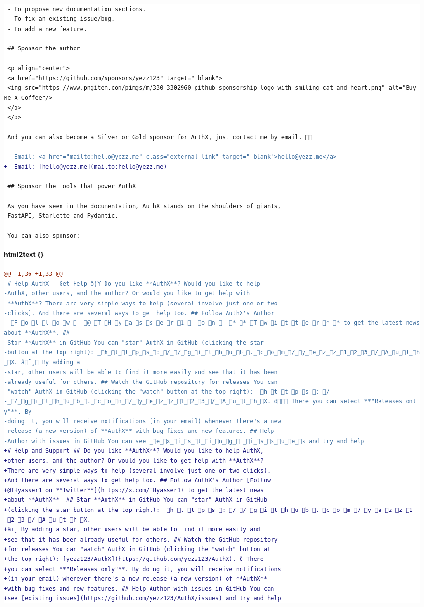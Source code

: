```diff
 - To propose new documentation sections.
 - To fix an existing issue/bug.
 - To add a new feature.
 
 ## Sponsor the author
 
 <p align="center">
 <a href="https://github.com/sponsors/yezz123" target="_blank">
 <img src="https://www.pngitem.com/pimgs/m/330-3302960_github-sponsorship-logo-with-smiling-cat-and-heart.png" alt="Buy Me A Coffee"/>
 </a>
 </p>
 
 And you can also become a Silver or Gold sponsor for AuthX, just contact me by email. 🏅🎉
 
-- Email: <a href="mailto:hello@yezz.me" class="external-link" target="_blank">hello@yezz.me</a>
+- Email: [hello@yezz.me](mailto:hello@yezz.me)
 
 ## Sponsor the tools that power AuthX
 
 As you have seen in the documentation, AuthX stands on the shoulders of giants,
 FastAPI, Starlette and Pydantic.
 
 You can also sponsor:
```

#### html2text {}

```diff
@@ -1,36 +1,33 @@
-# Help AuthX - Get Help ð¦¥ Do you like **AuthX**? Would you like to help
-AuthX, other users, and the author? Or would you like to get help with
-**AuthX**? There are very simple ways to help (several involve just one or two
-clicks). And there are several ways to get help too. ## Follow AuthX's Author
-_F_o_l_l_o_w_ _@_T_H_y_a_s_s_e_r_1_ _o_n_ _*_*_T_w_i_t_t_e_r_*_* to get the latest news about **AuthX**. ##
-Star **AuthX** in GitHub You can "star" AuthX in GitHub (clicking the star
-button at the top right): _h_t_t_p_s_:_/_/_g_i_t_h_u_b_._c_o_m_/_y_e_z_z_1_2_3_/_A_u_t_h_X. â­ï¸ By adding a
-star, other users will be able to find it more easily and see that it has been
-already useful for others. ## Watch the GitHub repository for releases You can
-"watch" AuthX in GitHub (clicking the "watch" button at the top right): _h_t_t_p_s_:_/
-_/_g_i_t_h_u_b_._c_o_m_/_y_e_z_z_1_2_3_/_A_u_t_h_X. ð There you can select **"Releases only"**. By
-doing it, you will receive notifications (in your email) whenever there's a new
-release (a new version) of **AuthX** with bug fixes and new features. ## Help
-Author with issues in GitHub You can see _e_x_i_s_t_i_n_g_ _i_s_s_u_e_s and try and help
+# Help and Support ## Do you like **AuthX**? Would you like to help AuthX,
+other users, and the author? Or would you like to get help with **AuthX**?
+There are very simple ways to help (several involve just one or two clicks).
+And there are several ways to get help too. ## Follow AuthX's Author [Follow
+@THyasser1 on **Twitter**](https://x.com/THyasser1) to get the latest news
+about **AuthX**. ## Star **AuthX** in GitHub You can "star" AuthX in GitHub
+(clicking the star button at the top right): _h_t_t_p_s_:_/_/_g_i_t_h_u_b_._c_o_m_/_y_e_z_z_1_2_3_/_A_u_t_h_X.
+â­ï¸ By adding a star, other users will be able to find it more easily and
+see that it has been already useful for others. ## Watch the GitHub repository
+for releases You can "watch" AuthX in GitHub (clicking the "watch" button at
+the top right): [yezz123/AuthX](https://github.com/yezz123/AuthX). ð There
+you can select **"Releases only"**. By doing it, you will receive notifications
+(in your email) whenever there's a new release (a new version) of **AuthX**
+with bug fixes and new features. ## Help Author with issues in GitHub You can
+see [existing issues](https://github.com/yezz123/AuthX/issues) and try and help
```